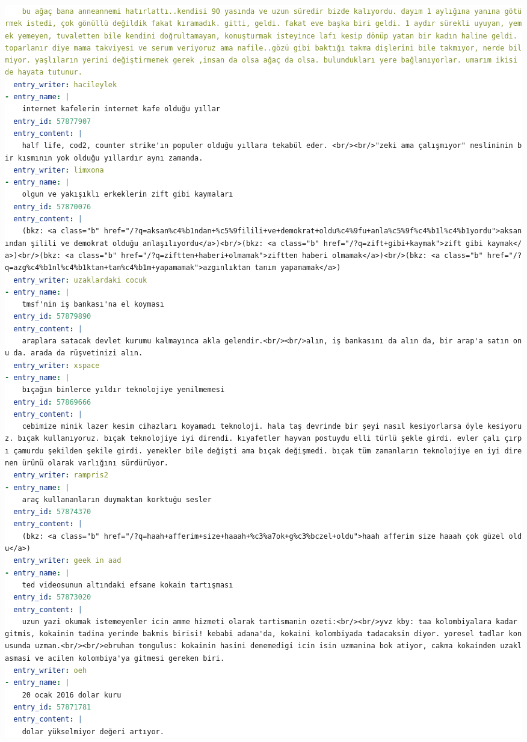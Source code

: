 ```yaml
    bu ağaç bana anneannemi hatırlattı..kendisi 90 yasında ve uzun süredir bizde kalıyordu. dayım 1 aylığına yanına götürmek istedi, çok gönüllü değildik fakat kıramadık. gitti, geldi. fakat eve başka biri geldi. 1 aydır sürekli uyuyan, yemek yemeyen, tuvaletten bile kendini doğrultamayan, konuşturmak isteyince lafı kesip dönüp yatan bir kadın haline geldi. toparlanır diye mama takviyesi ve serum veriyoruz ama nafile..gözü gibi baktığı takma dişlerini bile takmıyor, nerde bilmiyor. yaşlıların yerini değiştirmemek gerek ,insan da olsa ağaç da olsa. bulundukları yere bağlanıyorlar. umarım ikisi de hayata tutunur.
  entry_writer: hacileylek
- entry_name: |
    internet kafelerin internet kafe olduğu yıllar
  entry_id: 57877907
  entry_content: |
    half life, cod2, counter strike'ın populer olduğu yıllara tekabül eder. <br/><br/>"zeki ama çalışmıyor" neslininin bir kısmının yok olduğu yıllardır aynı zamanda.
  entry_writer: limxona
- entry_name: |
    olgun ve yakışıklı erkeklerin zift gibi kaymaları
  entry_id: 57870076
  entry_content: |
    (bkz: <a class="b" href="/?q=aksan%c4%b1ndan+%c5%9filili+ve+demokrat+oldu%c4%9fu+anla%c5%9f%c4%b1l%c4%b1yordu">aksanından şilili ve demokrat olduğu anlaşılıyordu</a>)<br/>(bkz: <a class="b" href="/?q=zift+gibi+kaymak">zift gibi kaymak</a>)<br/>(bkz: <a class="b" href="/?q=ziftten+haberi+olmamak">ziftten haberi olmamak</a>)<br/>(bkz: <a class="b" href="/?q=azg%c4%b1nl%c4%b1ktan+tan%c4%b1m+yapamamak">azgınlıktan tanım yapamamak</a>)
  entry_writer: uzaklardaki cocuk
- entry_name: |
    tmsf'nin iş bankası'na el koyması
  entry_id: 57879890
  entry_content: |
    araplara satacak devlet kurumu kalmayınca akla gelendir.<br/><br/>alın, iş bankasını da alın da, bir arap'a satın onu da. arada da rüşvetinizi alın.
  entry_writer: xspace
- entry_name: |
    bıçağın binlerce yıldır teknolojiye yenilmemesi
  entry_id: 57869666
  entry_content: |
    cebimize minik lazer kesim cihazları koyamadı teknoloji. hala taş devrinde bir şeyi nasıl kesiyorlarsa öyle kesiyoruz. bıçak kullanıyoruz. bıçak teknolojiye iyi direndi. kıyafetler hayvan postuydu elli türlü şekle girdi. evler çalı çırpı çamurdu şekilden şekile girdi. yemekler bile değişti ama bıçak değişmedi. bıçak tüm zamanların teknolojiye en iyi direnen ürünü olarak varlığını sürdürüyor.
  entry_writer: rampris2
- entry_name: |
    araç kullananların duymaktan korktuğu sesler
  entry_id: 57874370
  entry_content: |
    (bkz: <a class="b" href="/?q=haah+afferim+size+haaah+%c3%a7ok+g%c3%bczel+oldu">haah afferim size haaah çok güzel oldu</a>)
  entry_writer: geek in aad
- entry_name: |
    ted videosunun altındaki efsane kokain tartışması
  entry_id: 57873020
  entry_content: |
    uzun yazi okumak istemeyenler icin amme hizmeti olarak tartismanin ozeti:<br/><br/>yvz kby: taa kolombiyalara kadar gitmis, kokainin tadina yerinde bakmis birisi! kebabi adana'da, kokaini kolombiyada tadacaksin diyor. yoresel tadlar konusunda uzman.<br/><br/>ebruhan tongulus: kokainin hasini denemedigi icin isin uzmanina bok atiyor, cakma kokainden uzaklasmasi ve acilen kolombiya'ya gitmesi gereken biri.
  entry_writer: oeh
- entry_name: |
    20 ocak 2016 dolar kuru
  entry_id: 57871781
  entry_content: |
    dolar yükselmiyor değeri artıyor.
```